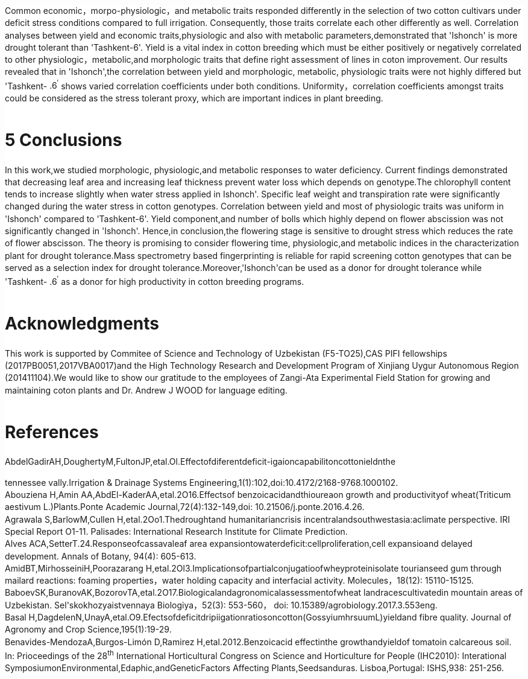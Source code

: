 Common economic，morpo-physiologic，and metabolic traits responded differently in the selection of two cotton cultivars under deficit stress conditions compared to full irrigation. Consequently, those traits correlate each other differently as well. Correlation analyses between yield and economic traits,physiologic and also with metabolic parameters,demonstrated that 'Ishonch' is more drought tolerant than 'Tashkent-6'. Yield is a vital index in cotton breeding which must be either positively or negatively correlated to other physiologic，metabolic,and morphologic traits that define right assessment of lines in coton improvement. Our results revealed that in 'Ishonch',the correlation between yield and morphologic, metabolic, physiologic traits were not highly differed but 'Tashkent- $. 6 ^ { \prime }$ shows varied correlation coefficients under both conditions. Uniformity，correlation coefficients amongst traits could be considered as the stress tolerant proxy, which are important indices in plant breeding.

# 5 Conclusions

In this work,we studied morphologic, physiologic,and metabolic responses to water deficiency. Current findings demonstrated that decreasing leaf area and increasing leaf thickness prevent water loss which depends on genotype.The chlorophyll content tends to increase slightly when water stress applied in Ishonch'. Specific leaf weight and transpiration rate were significantly changed during the water stress in cotton genotypes. Correlation between yield and most of physiologic traits was uniform in 'Ishonch' compared to 'Tashkent-6'. Yield component,and number of bolls which highly depend on flower abscission was not significantly changed in 'Ishonch'. Hence,in conclusion,the flowering stage is sensitive to drought stress which reduces the rate of flower abscisson. The theory is promising to consider flowering time, physiologic,and metabolic indices in the characterization plant for drought tolerance.Mass spectrometry based fingerprinting is reliable for rapid screening cotton genotypes that can be served as a selection index for drought tolerance.Moreover,'Ishonch'can be used as a donor for drought tolerance while 'Tashkent- $. 6 ^ { \prime }$ as a donor for high productivity in cotton breeding programs.

# Acknowledgments

This work is supported by Commitee of Science and Technology of Uzbekistan (F5-TO25),CAS PIFI fellowships (2017PB0051,2017VBA0017)and the High Technology Research and Development Program of Xinjiang Uygur Autonomous Region (201411104).We would like to show our gratitude to the employees of Zangi-Ata Experimental Field Station for growing and maintaining coton plants and Dr. Andrew J WOOD for language editing.

# References

AbdelGadirAH,DoughertyM,FultonJP,etal.Ol.Effectofdiferentdeficit-igaioncapabilitoncottonieldnthe

tennessee vally.Irrigation & Drainage Systems Engineering,1(1):102,doi:10.4172/2168-9768.1000102.   
Abouziena H,Amin AA,AbdEl-KaderAA,etal.2O16.Effectsof benzoicacidandthioureaon growth and productivityof wheat(Triticum aestivum L.)Plants.Ponte Academic Journal,72(4):132-149,doi: 10.21506/j.ponte.2016.4.26.   
Agrawala S,BarlowM,Cullen H,etal.2Oo1.Thedroughtand humanitariancrisis incentralandsouthwestasia:aclimate perspective. IRI Special Report O1-11. Palisades: International Research Institute for Climate Prediction.   
Alves ACA,SetterT.24.Responseofcassavaleaf area expansiontowaterdeficit:cellproliferation,cell expansioand delayed development. Annals of Botany, 94(4): 605-613.   
AmidBT,MirhosseiniH,Poorazarang H,etal.2Ol3.Implicationsofpartialconjugatioofwheyproteinisolate tourianseed gum through mailard reactions: foaming properties，water holding capacity and interfacial activity. Molecules，18(12): 15110-15125.   
BaboevSK,BuranovAK,BozorovTA,etal.2O17.Biologicalandagronomicalassessmentofwheat landracescultivatedin mountain areas of Uzbekistan. Sel'skokhozyaistvennaya Biologiya，52(3): 553-560， doi: 10.15389/agrobiology.2017.3.553eng.   
Basal H,DagdelenN,UnayA,etal.O9.Efectsofdeficitdripiigationratiosoncotton(GossyiumhrsuumL)yieldand fibre quality. Journal of Agronomy and Crop Science,195(1):19-29.   
Benavides-MendozaA,Burgos-Limón D,Ramirez H,etal.2012.Benzoicacid effectinthe growthandyieldof tomatoin calcareous soil. In: Prioceedings of the $2 8 ^ { \mathrm { { t h } } }$ International Horticultural Congress on Science and Horticulture for People (IHC2010): Interational SymposiumonEnvironmental,Edaphic,andGeneticFactors Affecting Plants,Seedsanduras. Lisboa,Portugal: ISHS,938: 251-256.   